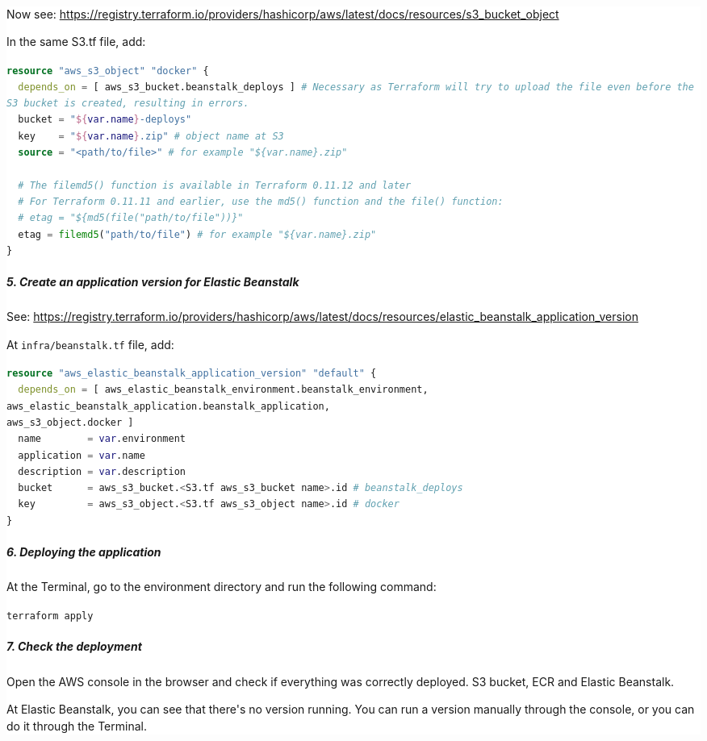 Now see: https://registry.terraform.io/providers/hashicorp/aws/latest/docs/resources/s3_bucket_object

In the same S3.tf file, add:

```terraform
resource "aws_s3_object" "docker" {
  depends_on = [ aws_s3_bucket.beanstalk_deploys ] # Necessary as Terraform will try to upload the file even before the S3 bucket is created, resulting in errors.
  bucket = "${var.name}-deploys"
  key    = "${var.name}.zip" # object name at S3
  source = "<path/to/file>" # for example "${var.name}.zip"

  # The filemd5() function is available in Terraform 0.11.12 and later
  # For Terraform 0.11.11 and earlier, use the md5() function and the file() function:
  # etag = "${md5(file("path/to/file"))}"
  etag = filemd5("path/to/file") # for example "${var.name}.zip"
}
```

##### 5. Create an application version for Elastic Beanstalk

See: https://registry.terraform.io/providers/hashicorp/aws/latest/docs/resources/elastic_beanstalk_application_version

At `infra/beanstalk.tf` file, add:

```terraform
resource "aws_elastic_beanstalk_application_version" "default" {
  depends_on = [ aws_elastic_beanstalk_environment.beanstalk_environment,
aws_elastic_beanstalk_application.beanstalk_application,
aws_s3_object.docker ]
  name        = var.environment
  application = var.name
  description = var.description
  bucket      = aws_s3_bucket.<S3.tf aws_s3_bucket name>.id # beanstalk_deploys
  key         = aws_s3_object.<S3.tf aws_s3_object name>.id # docker
}
```

##### 6. Deploying the application

At the Terminal, go to the environment directory and run the following command:

```bash
terraform apply
```

##### 7. Check the deployment

Open the AWS console in the browser and check if everything was correctly deployed. S3 bucket, ECR and Elastic Beanstalk.

At Elastic Beanstalk, you can see that there's no version running. You can run a version manually through the console, or you can do it through the Terminal.
